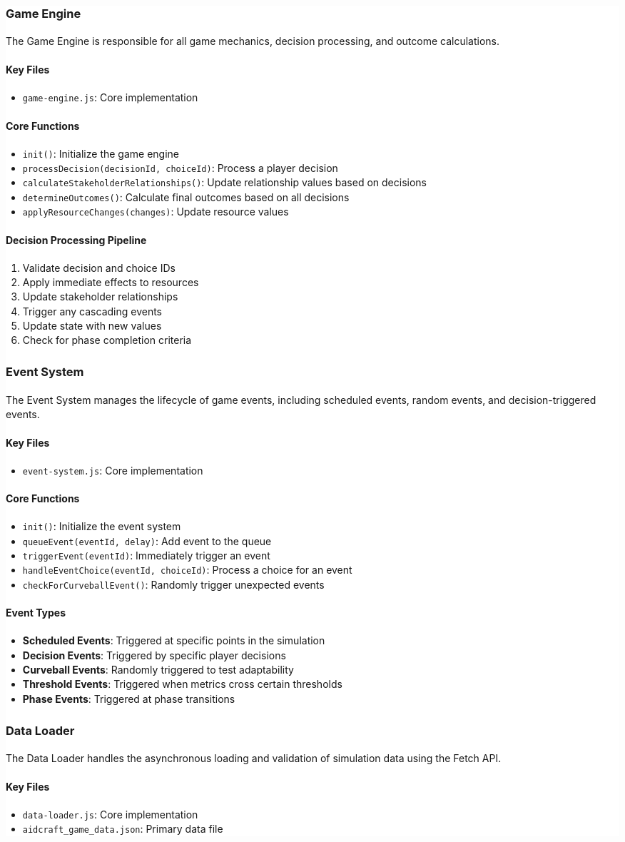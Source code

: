 ### Game Engine

The Game Engine is responsible for all game mechanics, decision processing, and outcome calculations.

#### Key Files
- `game-engine.js`: Core implementation

#### Core Functions
- `init()`: Initialize the game engine
- `processDecision(decisionId, choiceId)`: Process a player decision
- `calculateStakeholderRelationships()`: Update relationship values based on decisions
- `determineOutcomes()`: Calculate final outcomes based on all decisions
- `applyResourceChanges(changes)`: Update resource values

#### Decision Processing Pipeline
1. Validate decision and choice IDs
2. Apply immediate effects to resources
3. Update stakeholder relationships
4. Trigger any cascading events
5. Update state with new values
6. Check for phase completion criteria

### Event System

The Event System manages the lifecycle of game events, including scheduled events, random events, and decision-triggered events.

#### Key Files
- `event-system.js`: Core implementation

#### Core Functions
- `init()`: Initialize the event system
- `queueEvent(eventId, delay)`: Add event to the queue
- `triggerEvent(eventId)`: Immediately trigger an event
- `handleEventChoice(eventId, choiceId)`: Process a choice for an event
- `checkForCurveballEvent()`: Randomly trigger unexpected events

#### Event Types
- **Scheduled Events**: Triggered at specific points in the simulation
- **Decision Events**: Triggered by specific player decisions
- **Curveball Events**: Randomly triggered to test adaptability
- **Threshold Events**: Triggered when metrics cross certain thresholds
- **Phase Events**: Triggered at phase transitions

### Data Loader

The Data Loader handles the asynchronous loading and validation of simulation data using the Fetch API.

#### Key Files
- `data-loader.js`: Core implementation
- `aidcraft_game_data.json`: Primary data file
